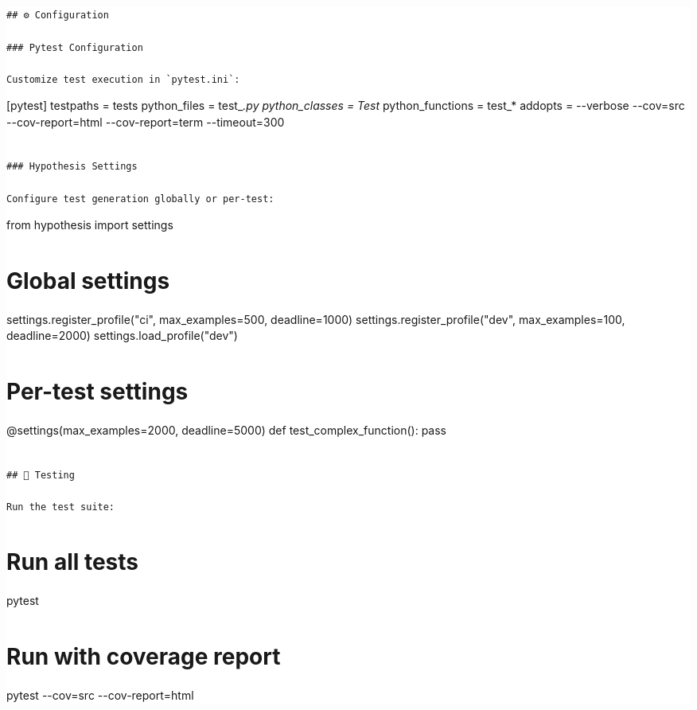 ```
## ⚙️ Configuration

### Pytest Configuration

Customize test execution in `pytest.ini`:

```
[pytest]
testpaths = tests
python_files = test_*.py
python_classes = Test*
python_functions = test_*
addopts = 
    --verbose
    --cov=src
    --cov-report=html
    --cov-report=term
    --timeout=300
```

### Hypothesis Settings

Configure test generation globally or per-test:

```
from hypothesis import settings

# Global settings
settings.register_profile("ci", max_examples=500, deadline=1000)
settings.register_profile("dev", max_examples=100, deadline=2000)
settings.load_profile("dev")

# Per-test settings
@settings(max_examples=2000, deadline=5000)
def test_complex_function():
    pass
```

## 🧪 Testing

Run the test suite:

```
# Run all tests
pytest

# Run with coverage report
pytest --cov=src --cov-report=html

